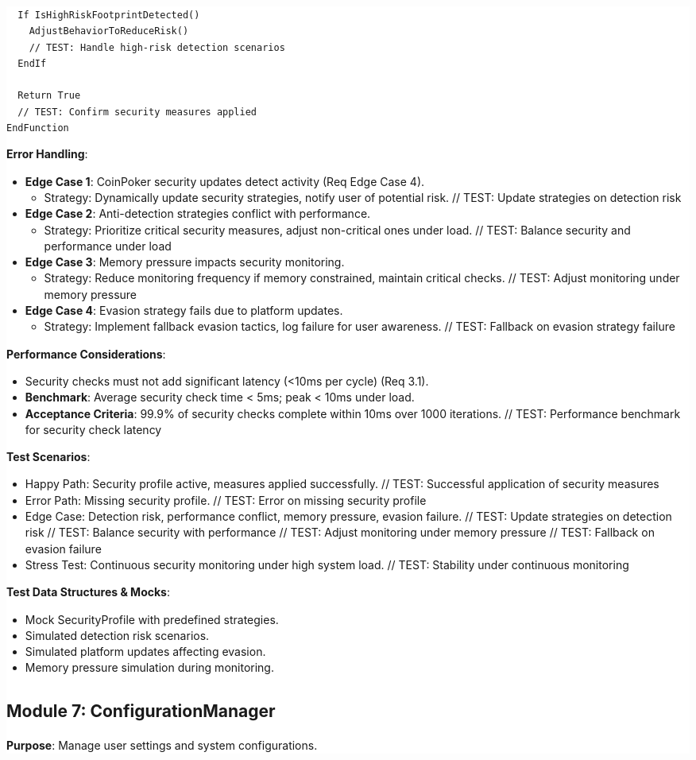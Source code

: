 ```
  If IsHighRiskFootprintDetected()
    AdjustBehaviorToReduceRisk()
    // TEST: Handle high-risk detection scenarios
  EndIf
  
  Return True
  // TEST: Confirm security measures applied
EndFunction
```

**Error Handling**:
- **Edge Case 1**: CoinPoker security updates detect activity (Req Edge Case 4).
  - Strategy: Dynamically update security strategies, notify user of potential risk.
  // TEST: Update strategies on detection risk
- **Edge Case 2**: Anti-detection strategies conflict with performance.
  - Strategy: Prioritize critical security measures, adjust non-critical ones under load.
  // TEST: Balance security and performance under load
- **Edge Case 3**: Memory pressure impacts security monitoring.
  - Strategy: Reduce monitoring frequency if memory constrained, maintain critical checks.
  // TEST: Adjust monitoring under memory pressure
- **Edge Case 4**: Evasion strategy fails due to platform updates.
  - Strategy: Implement fallback evasion tactics, log failure for user awareness.
  // TEST: Fallback on evasion strategy failure

**Performance Considerations**:
- Security checks must not add significant latency (<10ms per cycle) (Req 3.1).
- **Benchmark**: Average security check time < 5ms; peak < 10ms under load.
- **Acceptance Criteria**: 99.9% of security checks complete within 10ms over 1000 iterations.
  // TEST: Performance benchmark for security check latency

**Test Scenarios**:
- Happy Path: Security profile active, measures applied successfully.
  // TEST: Successful application of security measures
- Error Path: Missing security profile.
  // TEST: Error on missing security profile
- Edge Case: Detection risk, performance conflict, memory pressure, evasion failure.
  // TEST: Update strategies on detection risk
  // TEST: Balance security with performance
  // TEST: Adjust monitoring under memory pressure
  // TEST: Fallback on evasion failure
- Stress Test: Continuous security monitoring under high system load.
  // TEST: Stability under continuous monitoring

**Test Data Structures & Mocks**:
- Mock SecurityProfile with predefined strategies.
- Simulated detection risk scenarios.
- Simulated platform updates affecting evasion.
- Memory pressure simulation during monitoring.

## Module 7: ConfigurationManager
**Purpose**: Manage user settings and system configurations.
